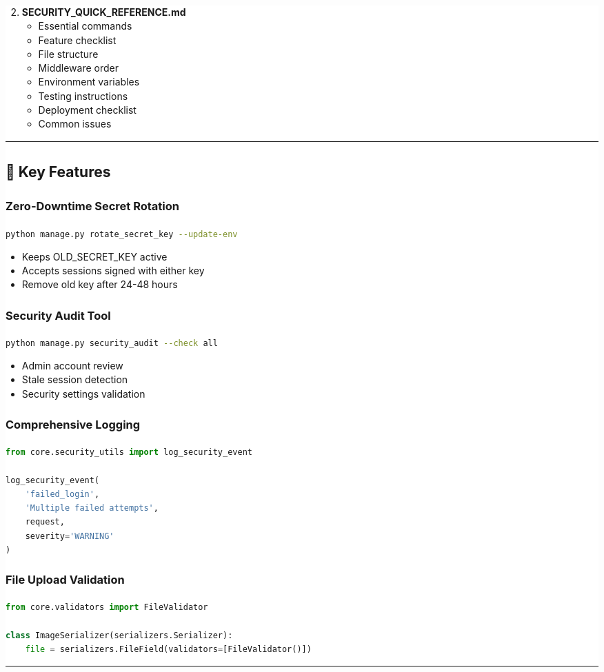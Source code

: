 2. **SECURITY_QUICK_REFERENCE.md**
   - Essential commands
   - Feature checklist
   - File structure
   - Middleware order
   - Environment variables
   - Testing instructions
   - Deployment checklist
   - Common issues

---

## 🎯 Key Features

### Zero-Downtime Secret Rotation
```bash
python manage.py rotate_secret_key --update-env
```
- Keeps OLD_SECRET_KEY active
- Accepts sessions signed with either key
- Remove old key after 24-48 hours

### Security Audit Tool
```bash
python manage.py security_audit --check all
```
- Admin account review
- Stale session detection
- Security settings validation

### Comprehensive Logging
```python
from core.security_utils import log_security_event

log_security_event(
    'failed_login',
    'Multiple failed attempts',
    request,
    severity='WARNING'
)
```

### File Upload Validation
```python
from core.validators import FileValidator

class ImageSerializer(serializers.Serializer):
    file = serializers.FileField(validators=[FileValidator()])
```

---
